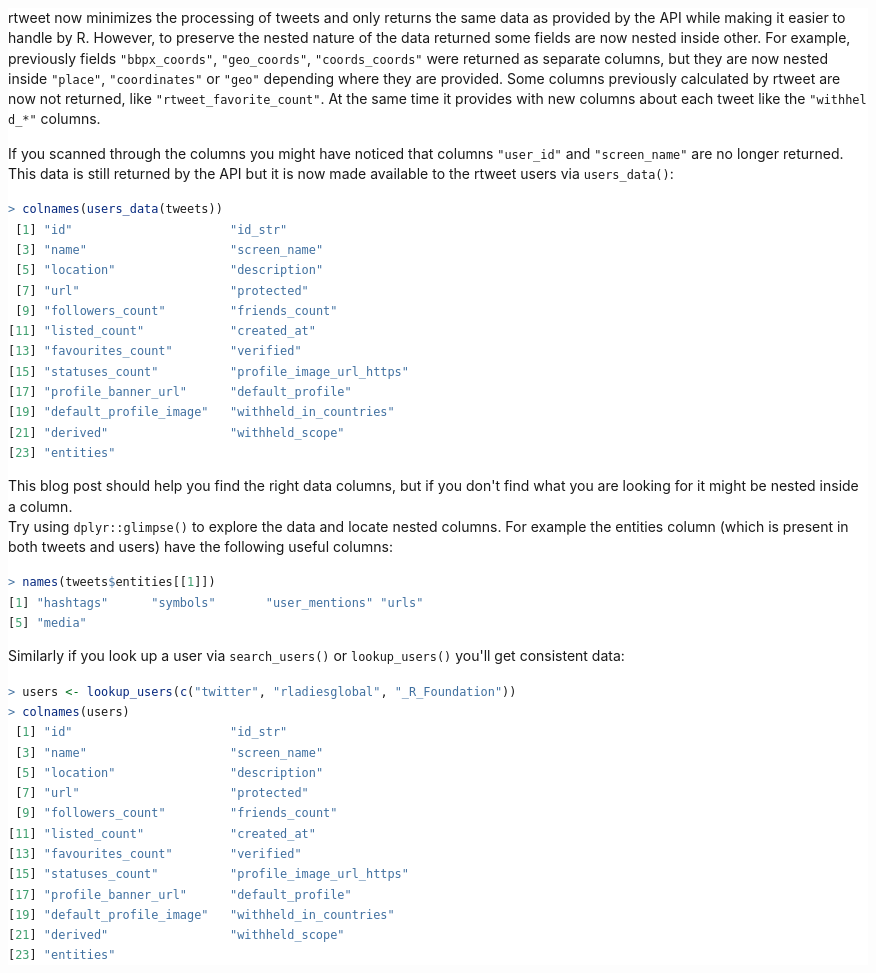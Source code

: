 rtweet now minimizes the processing of tweets and only returns the same data as provided by the API while making it easier to handle by R.
However, to preserve the nested nature of the data returned some fields are now nested inside other.
For example, previously fields `"bbpx_coords"`, `"geo_coords"`, `"coords_coords"` were returned as separate columns, but they are now nested inside `"place"`, `"coordinates"` or `"geo"` depending where they are provided.
Some columns previously calculated by rtweet are now not returned, like `"rtweet_favorite_count"`.
At the same time it provides with new columns about each tweet like the `"withheld_*"` columns.

If you scanned through the columns you might have noticed that columns `"user_id"` and `"screen_name"` are no longer returned.
This data is still returned by the API but it is now made available to the rtweet users via `users_data()`:

```r
> colnames(users_data(tweets))
 [1] "id"                      "id_str"                 
 [3] "name"                    "screen_name"            
 [5] "location"                "description"            
 [7] "url"                     "protected"              
 [9] "followers_count"         "friends_count"          
[11] "listed_count"            "created_at"             
[13] "favourites_count"        "verified"               
[15] "statuses_count"          "profile_image_url_https"
[17] "profile_banner_url"      "default_profile"        
[19] "default_profile_image"   "withheld_in_countries"  
[21] "derived"                 "withheld_scope"         
[23] "entities" 
```

This blog post should help you find the right data columns, but if you don't find what you are looking for it might be nested inside a column.  
Try using `dplyr::glimpse()` to explore the data and locate nested columns.
For example the entities column (which is present in both tweets and users) have the following useful columns:

```r
> names(tweets$entities[[1]])
[1] "hashtags"      "symbols"       "user_mentions" "urls"         
[5] "media" 
```

Similarly if you look up a user via `search_users()` or `lookup_users()` you'll get consistent data:

```r
> users <- lookup_users(c("twitter", "rladiesglobal", "_R_Foundation"))
> colnames(users)
 [1] "id"                      "id_str"                 
 [3] "name"                    "screen_name"            
 [5] "location"                "description"            
 [7] "url"                     "protected"              
 [9] "followers_count"         "friends_count"          
[11] "listed_count"            "created_at"             
[13] "favourites_count"        "verified"               
[15] "statuses_count"          "profile_image_url_https"
[17] "profile_banner_url"      "default_profile"        
[19] "default_profile_image"   "withheld_in_countries"  
[21] "derived"                 "withheld_scope"         
[23] "entities"               
```


[^1]: Specifically these: `get_favorites()`, `get_favorites_user()`, `get_mentions()`,
